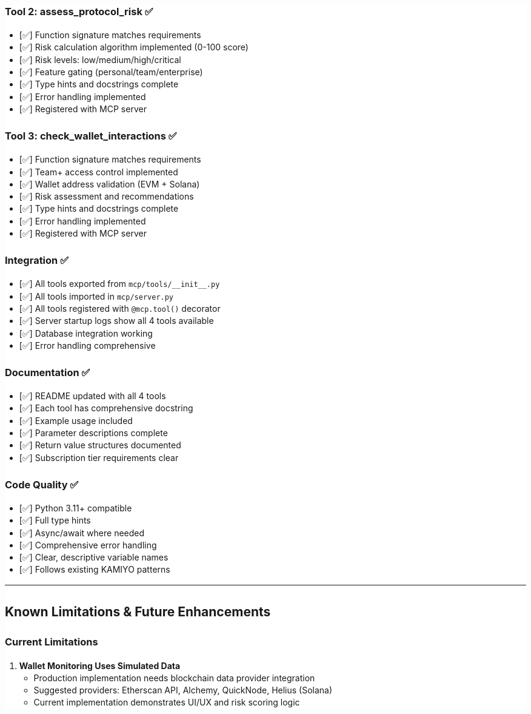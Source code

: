 ### Tool 2: assess_protocol_risk ✅
- [✅] Function signature matches requirements
- [✅] Risk calculation algorithm implemented (0-100 score)
- [✅] Risk levels: low/medium/high/critical
- [✅] Feature gating (personal/team/enterprise)
- [✅] Type hints and docstrings complete
- [✅] Error handling implemented
- [✅] Registered with MCP server

### Tool 3: check_wallet_interactions ✅
- [✅] Function signature matches requirements
- [✅] Team+ access control implemented
- [✅] Wallet address validation (EVM + Solana)
- [✅] Risk assessment and recommendations
- [✅] Type hints and docstrings complete
- [✅] Error handling implemented
- [✅] Registered with MCP server

### Integration ✅
- [✅] All tools exported from `mcp/tools/__init__.py`
- [✅] All tools imported in `mcp/server.py`
- [✅] All tools registered with `@mcp.tool()` decorator
- [✅] Server startup logs show all 4 tools available
- [✅] Database integration working
- [✅] Error handling comprehensive

### Documentation ✅
- [✅] README updated with all 4 tools
- [✅] Each tool has comprehensive docstring
- [✅] Example usage included
- [✅] Parameter descriptions complete
- [✅] Return value structures documented
- [✅] Subscription tier requirements clear

### Code Quality ✅
- [✅] Python 3.11+ compatible
- [✅] Full type hints
- [✅] Async/await where needed
- [✅] Comprehensive error handling
- [✅] Clear, descriptive variable names
- [✅] Follows existing KAMIYO patterns

---

## Known Limitations & Future Enhancements

### Current Limitations

1. **Wallet Monitoring Uses Simulated Data**
   - Production implementation needs blockchain data provider integration
   - Suggested providers: Etherscan API, Alchemy, QuickNode, Helius (Solana)
   - Current implementation demonstrates UI/UX and risk scoring logic
